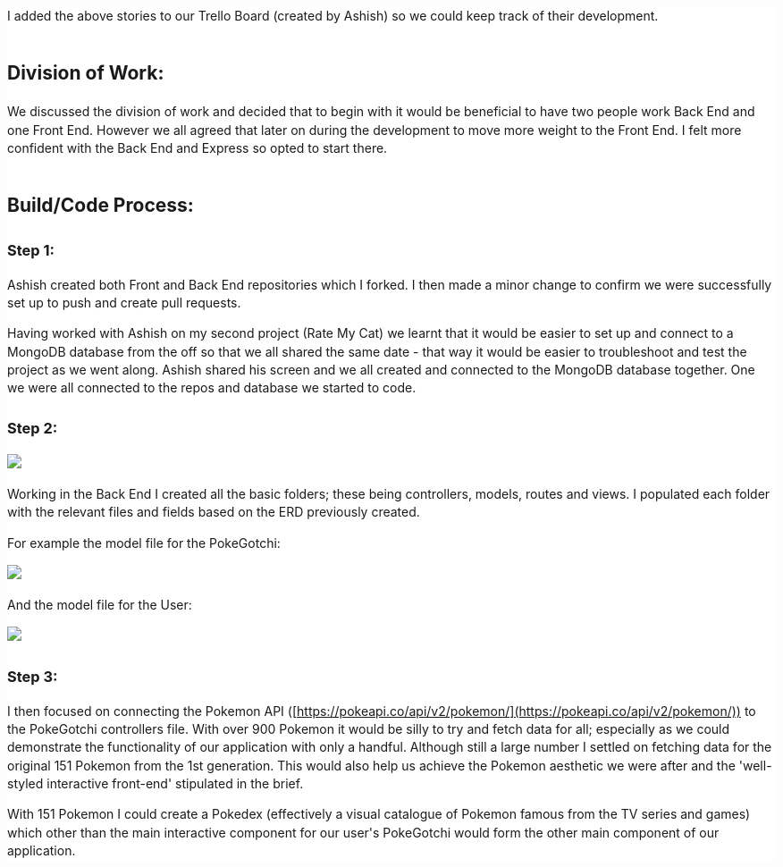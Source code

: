 I added the above stories to our Trello Board (created by Ashish) so we could keep track of their development.
#

## Division of Work:

We discussed the division of work and decided that to begin with it would be beneficial to have two people work Back End and one Front End. However we all agreed that later on during the development to move more weight to the Front End. I felt more confident with the Back End and Express so opted to start there.
#

## Build/Code Process:

### Step 1:

Ashish created both Front and Back End repositories which I forked. I then made a minor change to confirm we were successfully set up to push and create pull requests.

Having worked with Ashish on my second project (Rate My Cat) we learnt that it would be easier to set up and connect to a MongoDB database from the off so that we all shared the same date - that way it would be easier to troubleshoot and test the project as we went along. Ashish shared his screen and we all created and connected to the MongoDB database together. One we were all connected to the repos and database we started to code.

### Step 2:
![](RackMultipart20221115-1-5gi4ak_html_e45c31a23c7bc6ec.png)

Working in the Back End I created all the basic folders; these being controllers, models, routes and views. I populated each folder with the relevant files and fields based on the ERD previously created.

For example the model file for the PokeGotchi:

![](RackMultipart20221115-1-5gi4ak_html_7e57f57f1b7748f9.png)

And the model file for the User:

![](RackMultipart20221115-1-5gi4ak_html_b787268ba0d0ccee.png)

### Step 3:

I then focused on connecting the Pokemon API ([https://pokeapi.co/api/v2/pokemon/](https://pokeapi.co/api/v2/pokemon/)) to the PokeGotchi controllers file. With over 900 Pokemon it would be silly to try and fetch data for all; especially as we could demonstrate the functionality of our application with only a handful. Although still a large number I settled on fetching data for the original 151 Pokemon from the 1st generation. This would also help us achieve the Pokemon aesthetic we were after and the 'well-styled interactive front-end' stipulated in the brief.

With 151 Pokemon I could create a Pokedex (effectively a visual catalogue of Pokemon famous from the TV series and games) which other than the main interactive component for our user's PokeGotchi would form the other main component of our application.
